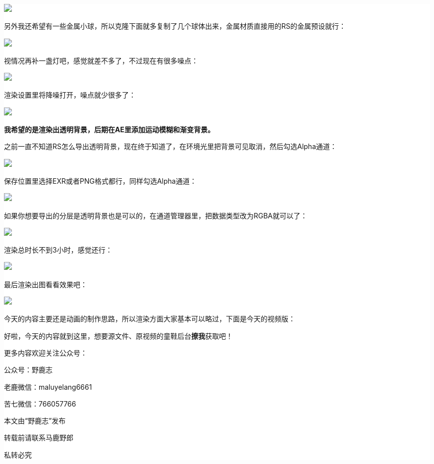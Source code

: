 ![](https://pic3.zhimg.com/v2-dd8954c7f51865b44874992715734ed6_r.jpg)

另外我还希望有一些金属小球，所以克隆下面就多复制了几个球体出来，金属材质直接用的RS的金属预设就行：

![](https://pic4.zhimg.com/v2-90e43c8d55d8df6cbb757b5ff0cf55d3_r.jpg)

视情况再补一盏灯吧，感觉就差不多了，不过现在有很多噪点：

![](https://pic4.zhimg.com/v2-40e34af81d309b635afcb74f6c0356b7_r.jpg)

渲染设置里将降噪打开，噪点就少很多了：

![](https://pic1.zhimg.com/v2-682ce110149f025a6c17d53b28bdd804_r.jpg)

**我希望的是渲染出透明背景，后期在AE里添加运动模糊和渐变背景。**

之前一直不知道RS怎么导出透明背景，现在终于知道了，在环境光里把背景可见取消，然后勾选Alpha通道：

![](https://pic1.zhimg.com/v2-bebce5ca2baa0e0c4baa84aba08c0200_r.jpg)

保存位置里选择EXR或者PNG格式都行，同样勾选Alpha通道：

![](https://pic4.zhimg.com/v2-1507f25c9ca925ec856dc62546314313_r.jpg)

如果你想要导出的分层是透明背景也是可以的，在通道管理器里，把数据类型改为RGBA就可以了：

![](https://pic2.zhimg.com/v2-24e4a81ac5a8929eac01909b86f6a491_r.jpg)

渲染总时长不到3小时，感觉还行：

![](https://pic1.zhimg.com/v2-85349a56eb1742d7cfc082aa0e4deed8_r.jpg)

最后渲染出图看看效果吧：

![](undefined)

今天的内容主要还是动画的制作思路，所以渲染方面大家基本可以略过，下面是今天的视频版：

[](https://www.zhihu.com/zvideo/1306982017109098496)

好啦，今天的内容就到这里，想要源文件、原视频的童鞋后台**撩我**获取吧！

更多内容欢迎关注公众号：

公众号：野鹿志

老鹿微信：maluyelang6661

苦七微信：766057766

本文由“野鹿志”发布

转载前请联系马鹿野郎

私转必究
